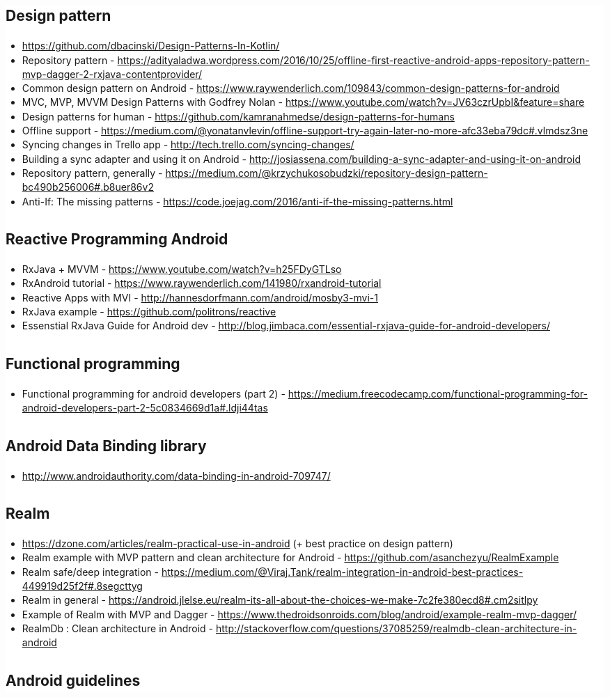 ## Design pattern
 - https://github.com/dbacinski/Design-Patterns-In-Kotlin/
 - Repository pattern - https://adityaladwa.wordpress.com/2016/10/25/offline-first-reactive-android-apps-repository-pattern-mvp-dagger-2-rxjava-contentprovider/
 - Common design pattern on Android - https://www.raywenderlich.com/109843/common-design-patterns-for-android
 - MVC, MVP, MVVM Design Patterns with Godfrey Nolan - https://www.youtube.com/watch?v=JV63czrUpbI&feature=share
 - Design patterns for human - https://github.com/kamranahmedse/design-patterns-for-humans
 - Offline support - https://medium.com/@yonatanvlevin/offline-support-try-again-later-no-more-afc33eba79dc#.vlmdsz3ne
 - Syncing changes in Trello app - http://tech.trello.com/syncing-changes/
 - Building a sync adapter and using it on Android - http://josiassena.com/building-a-sync-adapter-and-using-it-on-android
 - Repository pattern, generally - https://medium.com/@krzychukosobudzki/repository-design-pattern-bc490b256006#.b8uer86v2
 - Anti-If: The missing patterns - https://code.joejag.com/2016/anti-if-the-missing-patterns.html

## Reactive Programming Android
 - RxJava + MVVM - https://www.youtube.com/watch?v=h25FDyGTLso
 - RxAndroid tutorial - https://www.raywenderlich.com/141980/rxandroid-tutorial
 - Reactive Apps with MVI - http://hannesdorfmann.com/android/mosby3-mvi-1
 - RxJava example - https://github.com/politrons/reactive
 - Essenstial RxJava Guide for Android dev - http://blog.jimbaca.com/essential-rxjava-guide-for-android-developers/

## Functional programming

 - Functional programming for android developers (part 2) - https://medium.freecodecamp.com/functional-programming-for-android-developers-part-2-5c0834669d1a#.ldji44tas

## Android Data Binding library
 - http://www.androidauthority.com/data-binding-in-android-709747/

## Realm

 - https://dzone.com/articles/realm-practical-use-in-android (+ best practice on design pattern)
 - Realm example with MVP pattern and clean architecture for Android - https://github.com/asanchezyu/RealmExample
 - Realm safe/deep integration - https://medium.com/@Viraj.Tank/realm-integration-in-android-best-practices-449919d25f2f#.8segcttyg
 - Realm in general - https://android.jlelse.eu/realm-its-all-about-the-choices-we-make-7c2fe380ecd8#.cm2sitlpy
 - Example of Realm with MVP and Dagger - https://www.thedroidsonroids.com/blog/android/example-realm-mvp-dagger/
 - RealmDb : Clean architecture in Android - http://stackoverflow.com/questions/37085259/realmdb-clean-architecture-in-android

## Android guidelines
